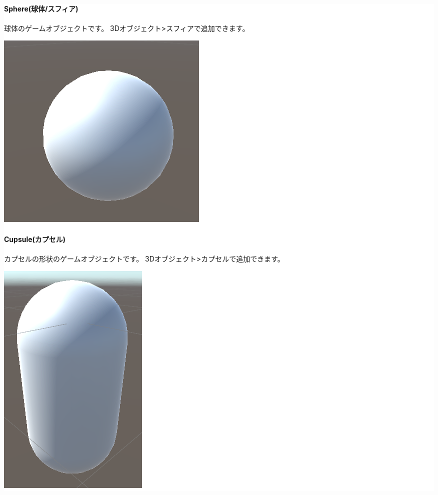 
#### Sphere(球体/スフィア)

球体のゲームオブジェクトです。
3Dオブジェクト>スフィアで追加できます。

![スフィア](./images/Unity_Sphere.png)


#### Cupsule(カプセル)

カプセルの形状のゲームオブジェクトです。
3Dオブジェクト>カプセルで追加できます。

![カプセル](./images/Unity_Capsule.png)
